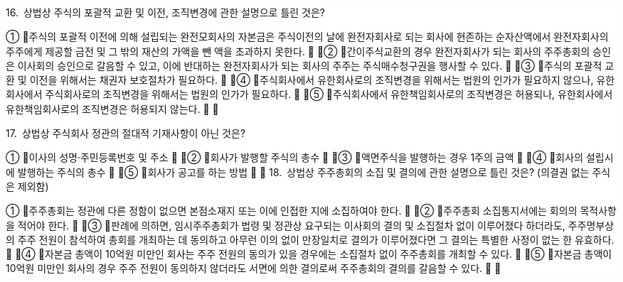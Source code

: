 16.  상법상 주식의 포괄적 교환 및 이전, 조직변경에 관한 설명으로 틀린 것은? 
  
①
주식의 포괄적 이전에 의해 설립되는 완전모회사의 자본금은 주식이전의 날에 완전자회사로 되는 회사에 현존하는 순자산액에서 완전자회사의 주주에게 제공할 금전 및 그 밖의 재산의 가액을 뺀 액을 초과하지 못한다. 

②
간이주식교환의 경우 완전자회사가 되는 회사의 주주총회의 승인은 이사회의 승인으로 갈음할 수 있고, 이에 반대하는 완전자회사가 되는 회사의 주주는 주식매수청구권을 행사할 수 있다.

③
주식의 포괄적 교환 및 이전을 위해서는 채권자 보호절차가 필요하다.

④
주식회사에서 유한회사로의 조직변경을 위해서는 법원의 인가가 필요하지 않으나, 유한회사에서 주식회사로의 조직변경을 위해서는 법원의 인가가 필요하다.

⑤
주식회사에서 유한책임회사로의 조직변경은 허용되나, 유한회사에서 유한책임회사로의 조직변경은 허용되지 않는다.






17.  상법상 주식회사 정관의 절대적 기재사항이 아닌 것은?
  
①
이사의 성명·주민등록번호 및 주소

②
회사가 발행할 주식의 총수

③
액면주식을 발행하는 경우 1주의 금액

④
회사의 설립시에 발행하는 주식의 총수

⑤
회사가 공고를 하는 방법


18.  상법상 주주총회의 소집 및 결의에 관한 설명으로 틀린 것은? (의결권 없는 주식은 제외함) 
  
①
주주총회는 정관에 다른 정함이 없으면 본점소재지 또는 이에 인접한 지에 소집하여야 한다.

②
주주총회 소집통지서에는 회의의 목적사항을 적어야 한다.

③
판례에 의하면, 임시주주총회가 법령 및 정관상 요구되는 이사회의 결의 및 소집절차 없이 이루어졌다 하더라도, 주주명부상의 주주 전원이 참석하여 총회를 개최하는 데 동의하고 아무런 이의 없이 만장일치로 결의가 이루어졌다면 그 결의는 특별한 사정이 없는 한 유효하다.

④
자본금 총액이 10억원 미만인 회사는 주주 전원의 동의가 있을 경우에는 소집절차 없이 주주총회를 개최할 수 있다.

⑤
자본금 총액이 10억원 미만인 회사의 경우 주주 전원이 동의하지 않더라도 서면에 의한 결의로써 주주총회의 결의를 갈음할 수 있다.


